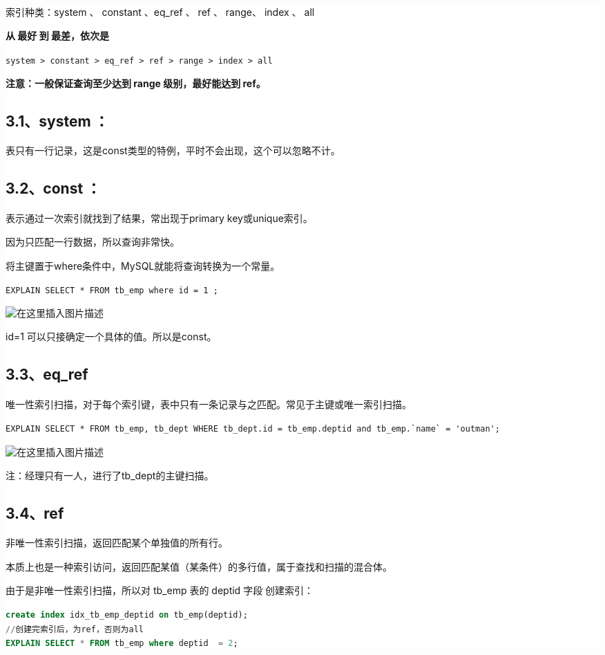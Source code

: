 索引种类：system 、 constant 、eq_ref 、 ref 、 range、 index 、 all

**从 最好 到 最差，依次是**

```
system > constant > eq_ref > ref > range > index > all
```

**注意：一般保证查询至少达到 range 级别，最好能达到 ref。**

## 3.1、system ：

表只有一行记录，这是const类型的特例，平时不会出现，这个可以忽略不计。

## 3.2、const ：

表示通过一次索引就找到了结果，常出现于primary key或unique索引。

因为只匹配一行数据，所以查询非常快。

将主键置于where条件中，MySQL就能将查询转换为一个常量。

```
EXPLAIN SELECT * FROM tb_emp where id = 1 ;
```

![在这里插入图片描述](https://img-blog.csdnimg.cn/2020040709331336.png)

id=1 可以只接确定一个具体的值。所以是const。

## 3.3、eq_ref

唯一性索引扫描，对于每个索引键，表中只有一条记录与之匹配。常见于主键或唯一索引扫描。

```
EXPLAIN SELECT * FROM tb_emp, tb_dept WHERE tb_dept.id = tb_emp.deptid and tb_emp.`name` = 'outman';
```

![在这里插入图片描述](https://img-blog.csdnimg.cn/20200407093334676.png)

注：经理只有一人，进行了tb_dept的主键扫描。

## 3.4、ref

非唯一性索引扫描，返回匹配某个单独值的所有行。

本质上也是一种索引访问，返回匹配某值（某条件）的多行值，属于查找和扫描的混合体。

由于是非唯一性索引扫描，所以对 tb_emp 表的 deptid 字段 创建索引：

```sql
create index idx_tb_emp_deptid on tb_emp(deptid);
//创建完索引后，为ref，否则为all
EXPLAIN SELECT * FROM tb_emp where deptid  = 2;
```
